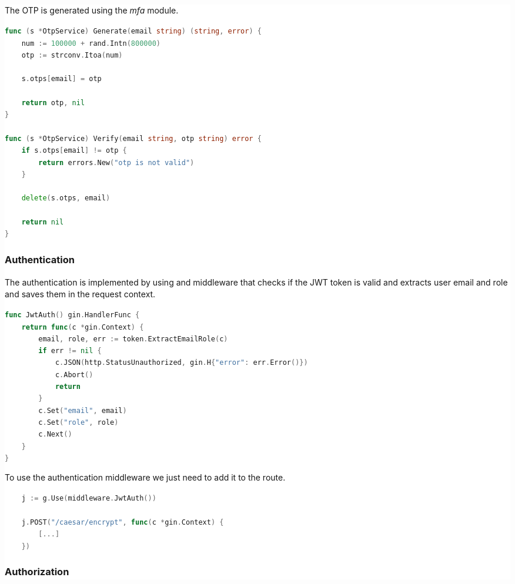 The OTP is generated using the *mfa* module.

```go
func (s *OtpService) Generate(email string) (string, error) {
	num := 100000 + rand.Intn(800000)
	otp := strconv.Itoa(num)

	s.otps[email] = otp

	return otp, nil
}

func (s *OtpService) Verify(email string, otp string) error {
	if s.otps[email] != otp {
		return errors.New("otp is not valid")
	}

	delete(s.otps, email)

	return nil
}
```

### Authentication

The authentication is implemented by using and middleware that checks if the JWT token is valid and extracts user email and role and saves them in the request context.

```go
func JwtAuth() gin.HandlerFunc {
	return func(c *gin.Context) {
		email, role, err := token.ExtractEmailRole(c)
		if err != nil {
			c.JSON(http.StatusUnauthorized, gin.H{"error": err.Error()})
			c.Abort()
			return
		}
		c.Set("email", email)
		c.Set("role", role)
		c.Next()
	}
}
```

To use the authentication middleware we just need to add it to the route.

```go
	j := g.Use(middleware.JwtAuth())

	j.POST("/caesar/encrypt", func(c *gin.Context) {
		[...]
	})
```

### Authorization
